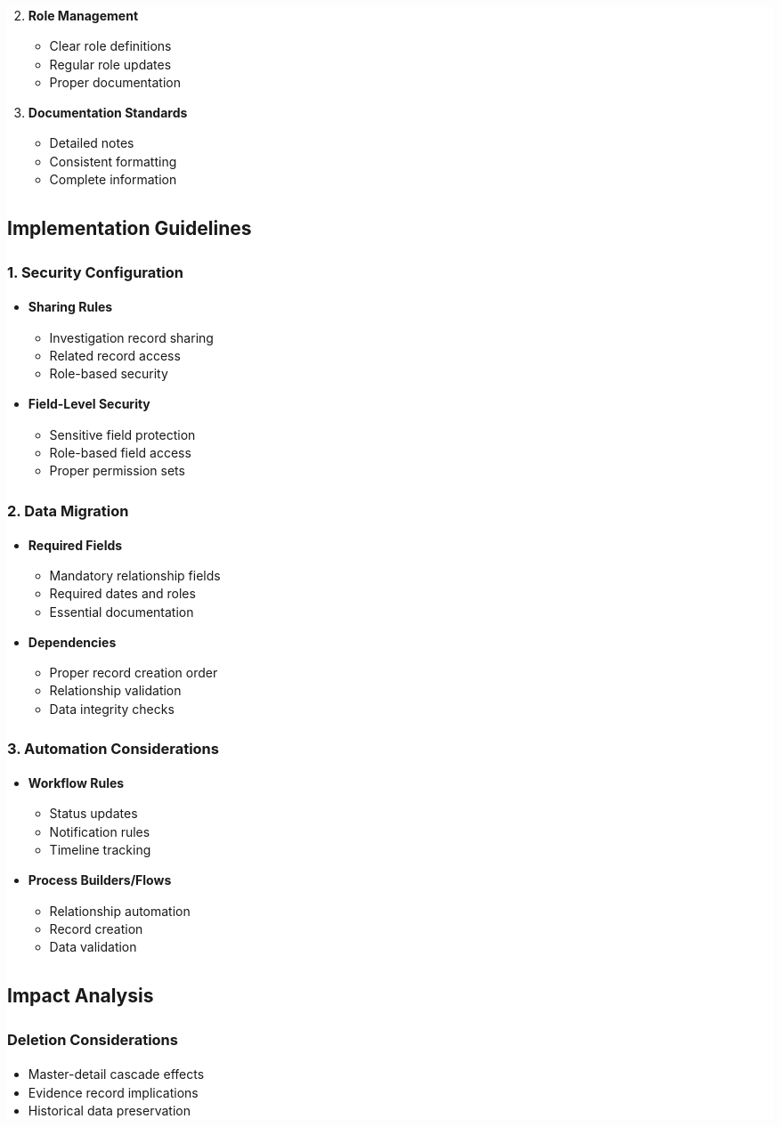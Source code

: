 2. **Role Management**
   - Clear role definitions
   - Regular role updates
   - Proper documentation

3. **Documentation Standards**
   - Detailed notes
   - Consistent formatting
   - Complete information

## Implementation Guidelines

### 1. Security Configuration
- **Sharing Rules**
  - Investigation record sharing
  - Related record access
  - Role-based security

- **Field-Level Security**
  - Sensitive field protection
  - Role-based field access
  - Proper permission sets

### 2. Data Migration
- **Required Fields**
  - Mandatory relationship fields
  - Required dates and roles
  - Essential documentation

- **Dependencies**
  - Proper record creation order
  - Relationship validation
  - Data integrity checks

### 3. Automation Considerations
- **Workflow Rules**
  - Status updates
  - Notification rules
  - Timeline tracking

- **Process Builders/Flows**
  - Relationship automation
  - Record creation
  - Data validation

## Impact Analysis

### Deletion Considerations
- Master-detail cascade effects
- Evidence record implications
- Historical data preservation
